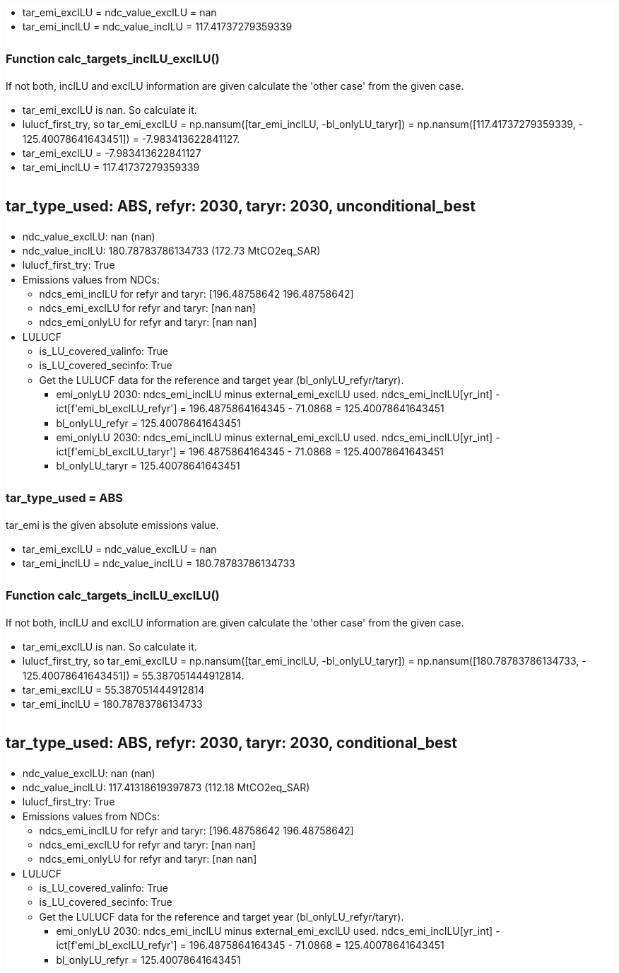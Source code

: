 - tar_emi_exclLU = ndc_value_exclLU = nan
- tar_emi_inclLU = ndc_value_inclLU = 117.41737279359339
### Function calc_targets_inclLU_exclLU()
If not both, inclLU and exclLU information are given calculate the 'other case' from the given case.
- tar_emi_exclLU is nan. So calculate it.
- lulucf_first_try, so tar_emi_exclLU = np.nansum([tar_emi_inclLU, -bl_onlyLU_taryr]) = np.nansum([117.41737279359339, - 125.40078641643451]) = -7.983413622841127.
- tar_emi_exclLU = -7.983413622841127
- tar_emi_inclLU = 117.41737279359339

## tar_type_used: ABS, refyr: 2030, taryr: 2030, unconditional_best
- ndc_value_exclLU: nan (nan)
- ndc_value_inclLU: 180.78783786134733 (172.73 MtCO2eq_SAR)
- lulucf_first_try: True
- Emissions values from NDCs:
  - ndcs_emi_inclLU for refyr and taryr: [196.48758642 196.48758642]
  - ndcs_emi_exclLU for refyr and taryr: [nan nan]
  - ndcs_emi_onlyLU for refyr and taryr: [nan nan]
- LULUCF
  - is_LU_covered_valinfo: True
  - is_LU_covered_secinfo: True
  - Get the LULUCF data for the reference and target year (bl_onlyLU_refyr/taryr).
    - emi_onlyLU 2030: ndcs_emi_inclLU minus external_emi_exclLU used. ndcs_emi_inclLU[yr_int] - ict[f'emi_bl_exclLU_refyr'] = 196.4875864164345 - 71.0868 = 125.40078641643451
    - bl_onlyLU_refyr = 125.40078641643451
    - emi_onlyLU 2030: ndcs_emi_inclLU minus external_emi_exclLU used. ndcs_emi_inclLU[yr_int] - ict[f'emi_bl_exclLU_taryr'] = 196.4875864164345 - 71.0868 = 125.40078641643451
    - bl_onlyLU_taryr = 125.40078641643451
### tar_type_used = ABS
tar_emi is the given absolute emissions value.
- tar_emi_exclLU = ndc_value_exclLU = nan
- tar_emi_inclLU = ndc_value_inclLU = 180.78783786134733
### Function calc_targets_inclLU_exclLU()
If not both, inclLU and exclLU information are given calculate the 'other case' from the given case.
- tar_emi_exclLU is nan. So calculate it.
- lulucf_first_try, so tar_emi_exclLU = np.nansum([tar_emi_inclLU, -bl_onlyLU_taryr]) = np.nansum([180.78783786134733, - 125.40078641643451]) = 55.387051444912814.
- tar_emi_exclLU = 55.387051444912814
- tar_emi_inclLU = 180.78783786134733

## tar_type_used: ABS, refyr: 2030, taryr: 2030, conditional_best
- ndc_value_exclLU: nan (nan)
- ndc_value_inclLU: 117.41318619397873 (112.18 MtCO2eq_SAR)
- lulucf_first_try: True
- Emissions values from NDCs:
  - ndcs_emi_inclLU for refyr and taryr: [196.48758642 196.48758642]
  - ndcs_emi_exclLU for refyr and taryr: [nan nan]
  - ndcs_emi_onlyLU for refyr and taryr: [nan nan]
- LULUCF
  - is_LU_covered_valinfo: True
  - is_LU_covered_secinfo: True
  - Get the LULUCF data for the reference and target year (bl_onlyLU_refyr/taryr).
    - emi_onlyLU 2030: ndcs_emi_inclLU minus external_emi_exclLU used. ndcs_emi_inclLU[yr_int] - ict[f'emi_bl_exclLU_refyr'] = 196.4875864164345 - 71.0868 = 125.40078641643451
    - bl_onlyLU_refyr = 125.40078641643451